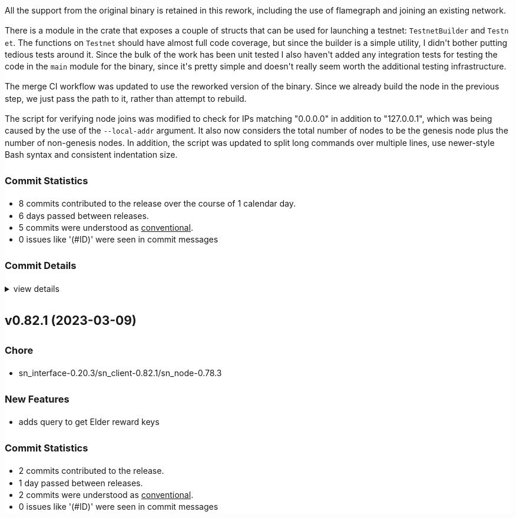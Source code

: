   All the support from the original binary is retained in this rework, including the use of flamegraph
   and joining an existing network.
   
   There is a module in the crate that exposes a couple of structs that can be used for launching a
   testnet: `TestnetBuilder` and `Testnet`. The functions on `Testnet` should have almost full code
   coverage, but since the builder is a simple utility, I didn't bother putting tedious tests around
   it. Since the bulk of the work has been unit tested I also haven't added any integration tests for
   testing the code in the `main` module for the binary, since it's pretty simple and doesn't really
   seem worth the additional testing infrastructure.
   
   The merge CI workflow was updated to use the reworked version of the binary. Since we already build
   the node in the previous step, we just pass the path to it, rather than attempt to rebuild.
   
   The script for verifying node joins was modified to check for IPs matching "0.0.0.0" in addition to
   "127.0.0.1", which was being caused by the use of the `--local-addr` argument. It also now considers
   the total number of nodes to be the genesis node plus the number of non-genesis nodes. In addition,
   the script was updated to split long commands over multiple lines, use newer-style Bash syntax and
   consistent indentation size.

### Commit Statistics

<csr-read-only-do-not-edit/>

 - 8 commits contributed to the release over the course of 1 calendar day.
 - 6 days passed between releases.
 - 5 commits were understood as [conventional](https://www.conventionalcommits.org).
 - 0 issues like '(#ID)' were seen in commit messages

### Commit Details

<csr-read-only-do-not-edit/>

<details><summary>view details</summary></details>

## v0.82.1 (2023-03-09)

<csr-id-bad9bc634abd8c12a31bbee0ee71423f727c7397/>

### Chore

 - <csr-id-bad9bc634abd8c12a31bbee0ee71423f727c7397/> sn_interface-0.20.3/sn_client-0.82.1/sn_node-0.78.3

### New Features

 - <csr-id-7789cd503b8f8f1f254d90741950958e678cc420/> adds query to get Elder reward keys

### Commit Statistics

<csr-read-only-do-not-edit/>

 - 2 commits contributed to the release.
 - 1 day passed between releases.
 - 2 commits were understood as [conventional](https://www.conventionalcommits.org).
 - 0 issues like '(#ID)' were seen in commit messages
